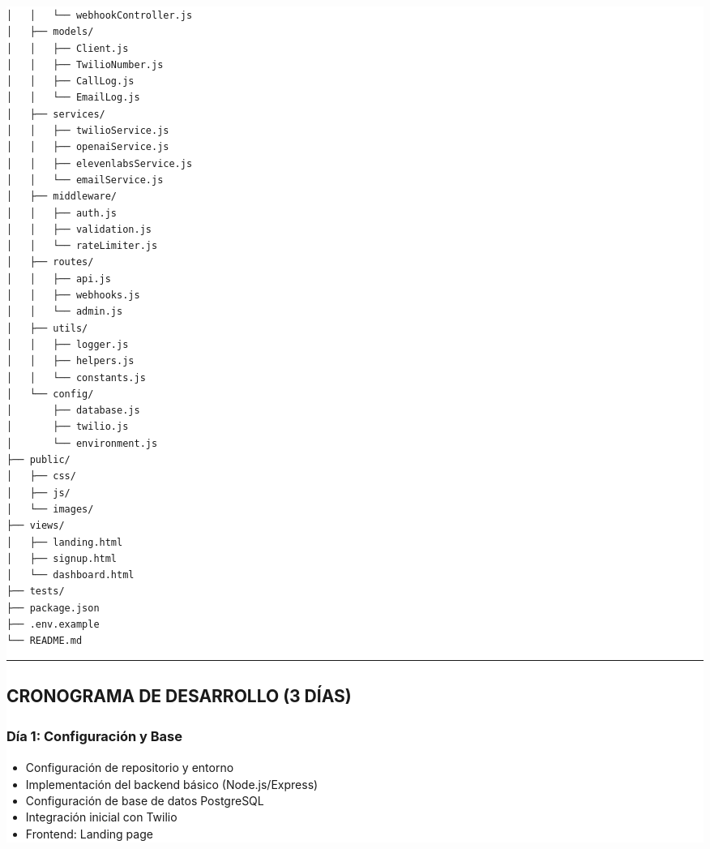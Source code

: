 ```
│   │   └── webhookController.js
│   ├── models/
│   │   ├── Client.js
│   │   ├── TwilioNumber.js
│   │   ├── CallLog.js
│   │   └── EmailLog.js
│   ├── services/
│   │   ├── twilioService.js
│   │   ├── openaiService.js
│   │   ├── elevenlabsService.js
│   │   └── emailService.js
│   ├── middleware/
│   │   ├── auth.js
│   │   ├── validation.js
│   │   └── rateLimiter.js
│   ├── routes/
│   │   ├── api.js
│   │   ├── webhooks.js
│   │   └── admin.js
│   ├── utils/
│   │   ├── logger.js
│   │   ├── helpers.js
│   │   └── constants.js
│   └── config/
│       ├── database.js
│       ├── twilio.js
│       └── environment.js
├── public/
│   ├── css/
│   ├── js/
│   └── images/
├── views/
│   ├── landing.html
│   ├── signup.html
│   └── dashboard.html
├── tests/
├── package.json
├── .env.example
└── README.md
```

---

## CRONOGRAMA DE DESARROLLO (3 DÍAS)

### Día 1: Configuración y Base
- Configuración de repositorio y entorno
- Implementación del backend básico (Node.js/Express)
- Configuración de base de datos PostgreSQL
- Integración inicial con Twilio
- Frontend: Landing page
